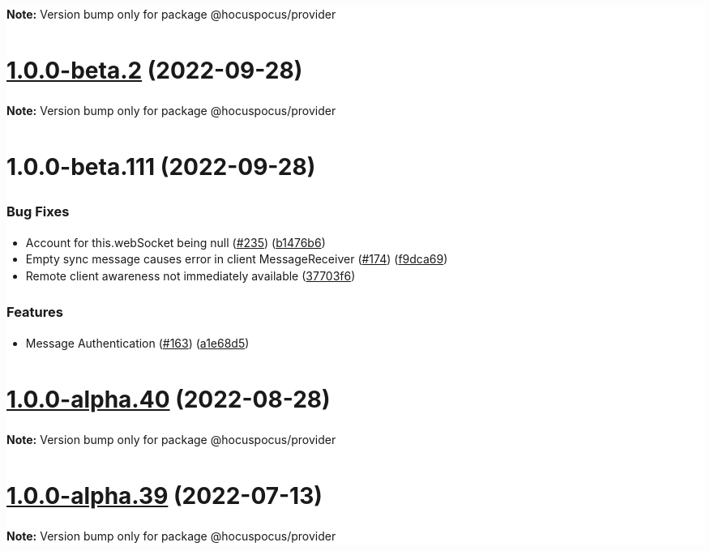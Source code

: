 **Note:** Version bump only for package @hocuspocus/provider





# [1.0.0-beta.2](https://github.com/ueberdosis/hocuspocus/compare/v1.0.0-beta.1...v1.0.0-beta.2) (2022-09-28)

**Note:** Version bump only for package @hocuspocus/provider





# 1.0.0-beta.111 (2022-09-28)


### Bug Fixes

* Account for this.webSocket being null ([#235](https://github.com/ueberdosis/hocuspocus/issues/235)) ([b1476b6](https://github.com/ueberdosis/hocuspocus/commit/b1476b60f0eceb83d70c1ded2b3139e4f865a869))
* Empty sync message causes error in client MessageReceiver ([#174](https://github.com/ueberdosis/hocuspocus/issues/174)) ([f9dca69](https://github.com/ueberdosis/hocuspocus/commit/f9dca69eb96d1ede37a0709bd3b7735bf1ff57ba))
* Remote client awareness not immediately available ([37703f6](https://github.com/ueberdosis/hocuspocus/commit/37703f695f6bf3b0508c287294c5d26d2e888c37))


### Features

* Message Authentication ([#163](https://github.com/ueberdosis/hocuspocus/issues/163)) ([a1e68d5](https://github.com/ueberdosis/hocuspocus/commit/a1e68d5a272742bd17dd92522dfc908277343849))





# [1.0.0-alpha.40](https://github.com/ueberdosis/hocuspocus/compare/@hocuspocus/provider@1.0.0-alpha.39...@hocuspocus/provider@1.0.0-alpha.40) (2022-08-28)

**Note:** Version bump only for package @hocuspocus/provider





# [1.0.0-alpha.39](https://github.com/ueberdosis/hocuspocus/compare/@hocuspocus/provider@1.0.0-alpha.38...@hocuspocus/provider@1.0.0-alpha.39) (2022-07-13)

**Note:** Version bump only for package @hocuspocus/provider



